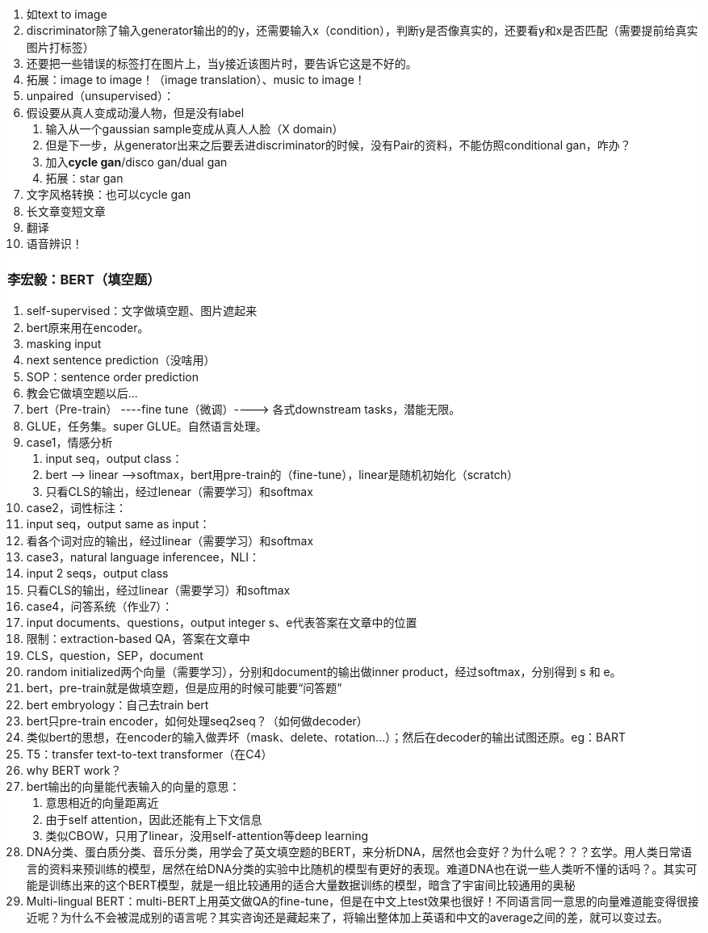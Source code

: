    1. 如text to image
   2. discriminator除了输入generator输出的的y，还需要输入x（condition），判断y是否像真实的，还要看y和x是否匹配（需要提前给真实图片打标签）
   3. 还要把一些错误的标签打在图片上，当y接近该图片时，要告诉它这是不好的。
   4. 拓展：image to image！（image translation）、music to image！
12. unpaired（unsupervised）： 
   1. 假设要从真人变成动漫人物，但是没有label 
      1. 输入从一个gaussian sample变成从真人人脸（X domain）
      2. 但是下一步，从generator出来之后要丢进discriminator的时候，没有Pair的资料，不能仿照conditional gan，咋办？
      3. 加入**cycle gan**/disco gan/dual gan
      4. 拓展：star gan
   2. 文字风格转换：也可以cycle gan
   3. 长文章变短文章
   4. 翻译
   5. 语音辨识！

### 李宏毅：BERT（填空题）

1. self-supervised：文字做填空题、图片遮起来
2. bert原来用在encoder。
3. masking input
4. next sentence prediction（没啥用）
5. SOP：sentence order prediction
6. 教会它做填空题以后...
7. bert（Pre-train） ----fine tune（微调）----> 各式downstream tasks，潜能无限。
8. GLUE，任务集。super GLUE。自然语言处理。
9. case1，情感分析 
   1. input seq，output class：
   2. bert --> linear -->softmax，bert用pre-train的（fine-tune），linear是随机初始化（scratch）
   3. 只看CLS的输出，经过lenear（需要学习）和softmax
10. case2，词性标注： 
   1. input seq，output same as input：
   2. 看各个词对应的输出，经过linear（需要学习）和softmax
11. case3，natural language inferencee，NLI： 
   1. input 2 seqs，output class
   2. 只看CLS的输出，经过linear（需要学习）和softmax
12. case4，问答系统（作业7）： 
   1. input documents、questions，output integer s、e代表答案在文章中的位置
   2. 限制：extraction-based QA，答案在文章中
   3. CLS，question，SEP，document
   4. random initialized两个向量（需要学习），分别和document的输出做inner product，经过softmax，分别得到 s 和 e。
13. bert，pre-train就是做填空题，但是应用的时候可能要“问答题”
14. bert embryology：自己去train bert
15. bert只pre-train encoder，如何处理seq2seq？（如何做decoder） 
   1. 类似bert的思想，在encoder的输入做弄坏（mask、delete、rotation...）；然后在decoder的输出试图还原。eg：BART
   2. T5：transfer text-to-text transformer（在C4）
16. why BERT work？ 
   1. bert输出的向量能代表输入的向量的意思： 
      1. 意思相近的向量距离近
      2. 由于self attention，因此还能有上下文信息
      3. 类似CBOW，只用了linear，没用self-attention等deep learning
   2. DNA分类、蛋白质分类、音乐分类，用学会了英文填空题的BERT，来分析DNA，居然也会变好？为什么呢？？？玄学。用人类日常语言的资料来预训练的模型，居然在给DNA分类的实验中比随机的模型有更好的表现。难道DNA也在说一些人类听不懂的话吗？。其实可能是训练出来的这个BERT模型，就是一组比较通用的适合大量数据训练的模型，暗含了宇宙间比较通用的奥秘
   3. Multi-lingual BERT：multi-BERT上用英文做QA的fine-tune，但是在中文上test效果也很好！不同语言同一意思的向量难道能变得很接近呢？为什么不会被混成别的语言呢？其实咨询还是藏起来了，将输出整体加上英语和中文的average之间的差，就可以变过去。
